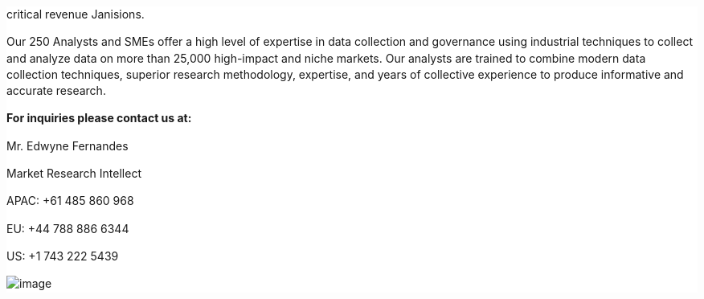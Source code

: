 critical revenue Janisions.</p><p><span class="">Our 250 Analysts and SMEs offer a high level of expertise in data collection and governance using industrial techniques to collect and analyze data on more than 25,000 high-impact and niche markets. Our analysts are trained to combine modern data collection techniques, superior research methodology, expertise, and years of collective experience to produce informative and accurate research.</span></p><p><strong>For inquiries please contact us at:</strong></p><p>Mr. Edwyne Fernandes</p><p>Market Research Intellect</p><p>APAC: +61 485 860 968</p><p>EU: +44 788 886 6344</p><p>US: +1 743 222 5439</p>
![image](https://github.com/user-attachments/assets/d770e09f-fa1f-470e-aba0-7297f9aa62e8)
